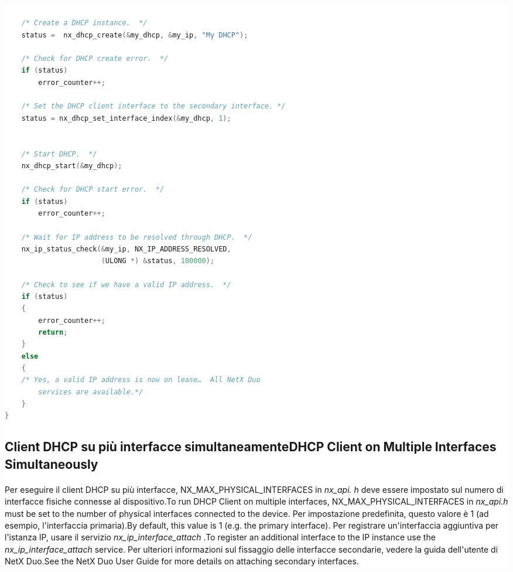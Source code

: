 ```c

    /* Create a DHCP instance.  */
    status =  nx_dhcp_create(&my_dhcp, &my_ip, "My DHCP");

    /* Check for DHCP create error.  */
    if (status)
        error_counter++;

    /* Set the DHCP client interface to the secondary interface. */
    status = nx_dhcp_set_interface_index(&my_dhcp, 1);


    /* Start DHCP.  */
    nx_dhcp_start(&my_dhcp);

    /* Check for DHCP start error.  */
    if (status)
        error_counter++;

    /* Wait for IP address to be resolved through DHCP.  */
    nx_ip_status_check(&my_ip, NX_IP_ADDRESS_RESOLVED, 
                       (ULONG *) &status, 100000);

    /* Check to see if we have a valid IP address.  */
    if (status)
    {
        error_counter++;
        return;
    }
    else
    {
    /* Yes, a valid IP address is now on lease…  All NetX Duo
        services are available.*/
    }
}
```

## <a name="dhcp-client-on-multiple-interfaces-simultaneously"></a><span data-ttu-id="5b3d0-194">Client DHCP su più interfacce simultaneamente</span><span class="sxs-lookup"><span data-stu-id="5b3d0-194">DHCP Client on Multiple Interfaces Simultaneously</span></span>

<span data-ttu-id="5b3d0-195">Per eseguire il client DHCP su più interfacce, NX_MAX_PHYSICAL_INTERFACES in *nx_api. h* deve essere impostato sul numero di interfacce fisiche connesse al dispositivo.</span><span class="sxs-lookup"><span data-stu-id="5b3d0-195">To run DHCP Client on multiple interfaces, NX_MAX_PHYSICAL_INTERFACES in *nx_api.h* must be set to the number of physical interfaces connected to the device.</span></span> <span data-ttu-id="5b3d0-196">Per impostazione predefinita, questo valore è 1 (ad esempio, l'interfaccia primaria).</span><span class="sxs-lookup"><span data-stu-id="5b3d0-196">By default, this value is 1 (e.g. the primary interface).</span></span> <span data-ttu-id="5b3d0-197">Per registrare un'interfaccia aggiuntiva per l'istanza IP, usare il servizio *nx_ip_interface_attach* .</span><span class="sxs-lookup"><span data-stu-id="5b3d0-197">To register an additional interface to the IP instance use the *nx_ip_interface_attach* service.</span></span> <span data-ttu-id="5b3d0-198">Per ulteriori informazioni sul fissaggio delle interfacce secondarie, vedere la guida dell'utente di NetX Duo.</span><span class="sxs-lookup"><span data-stu-id="5b3d0-198">See the NetX Duo User Guide for more details on attaching secondary interfaces.</span></span>
